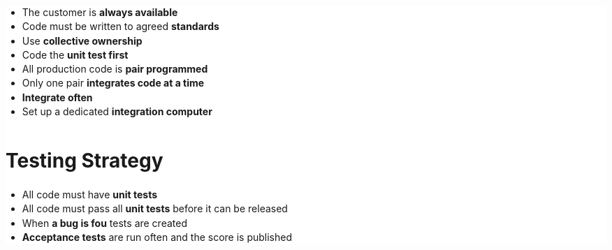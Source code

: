  - The customer is __always available__
 - Code must be written to agreed __standards__
 - Use __collective ownership__
 - Code the __unit test first__
 - All production code is __pair programmed__
 - Only one pair __integrates code at a time__
 - __Integrate often__
 - Set up a dedicated __integration computer__

# Testing Strategy

 - All code must have __unit tests__
 - All code must pass all __unit tests__ before it can be released
 - When __a bug is fou__ tests are created
 - __Acceptance tests__ are run often and the score is published



[dtsttcpw]: http://c2.com/xp/DoTheSimplestThingThatCouldPossiblyWork.html
